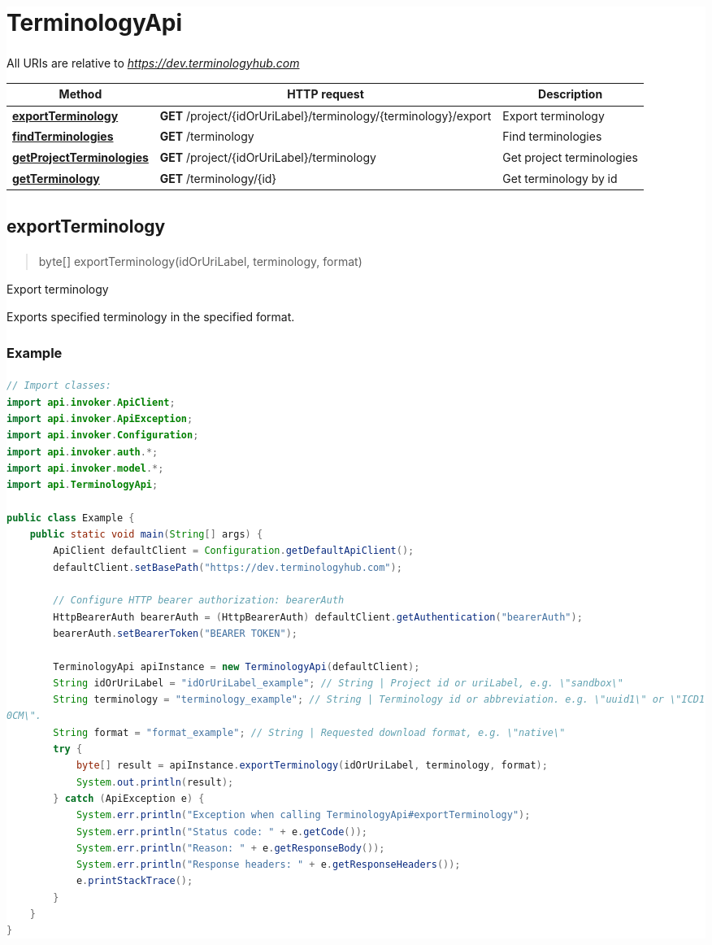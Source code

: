 # TerminologyApi

All URIs are relative to *https://dev.terminologyhub.com*

| Method | HTTP request | Description |
|------------- | ------------- | -------------|
| [**exportTerminology**](TerminologyApi.md#exportTerminology) | **GET** /project/{idOrUriLabel}/terminology/{terminology}/export | Export terminology |
| [**findTerminologies**](TerminologyApi.md#findTerminologies) | **GET** /terminology | Find terminologies |
| [**getProjectTerminologies**](TerminologyApi.md#getProjectTerminologies) | **GET** /project/{idOrUriLabel}/terminology | Get project terminologies |
| [**getTerminology**](TerminologyApi.md#getTerminology) | **GET** /terminology/{id} | Get terminology by id |



## exportTerminology

> byte[] exportTerminology(idOrUriLabel, terminology, format)

Export terminology

Exports specified terminology in the specified format.

### Example

```java
// Import classes:
import api.invoker.ApiClient;
import api.invoker.ApiException;
import api.invoker.Configuration;
import api.invoker.auth.*;
import api.invoker.model.*;
import api.TerminologyApi;

public class Example {
    public static void main(String[] args) {
        ApiClient defaultClient = Configuration.getDefaultApiClient();
        defaultClient.setBasePath("https://dev.terminologyhub.com");
        
        // Configure HTTP bearer authorization: bearerAuth
        HttpBearerAuth bearerAuth = (HttpBearerAuth) defaultClient.getAuthentication("bearerAuth");
        bearerAuth.setBearerToken("BEARER TOKEN");

        TerminologyApi apiInstance = new TerminologyApi(defaultClient);
        String idOrUriLabel = "idOrUriLabel_example"; // String | Project id or uriLabel, e.g. \"sandbox\"
        String terminology = "terminology_example"; // String | Terminology id or abbreviation. e.g. \"uuid1\" or \"ICD10CM\".
        String format = "format_example"; // String | Requested download format, e.g. \"native\"
        try {
            byte[] result = apiInstance.exportTerminology(idOrUriLabel, terminology, format);
            System.out.println(result);
        } catch (ApiException e) {
            System.err.println("Exception when calling TerminologyApi#exportTerminology");
            System.err.println("Status code: " + e.getCode());
            System.err.println("Reason: " + e.getResponseBody());
            System.err.println("Response headers: " + e.getResponseHeaders());
            e.printStackTrace();
        }
    }
}
```
